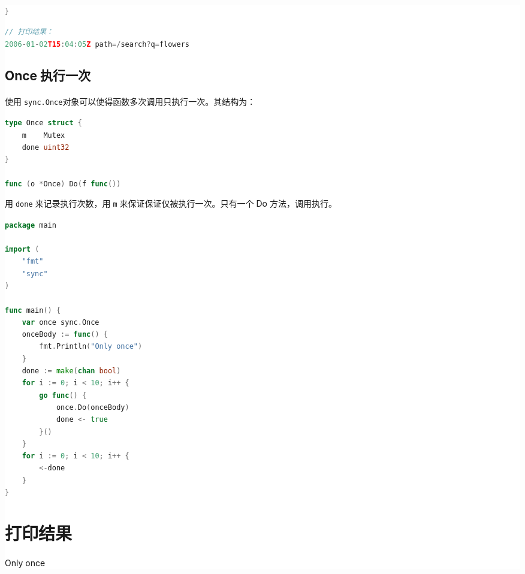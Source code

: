```go
}
```

```go
// 打印结果：
2006-01-02T15:04:05Z path=/search?q=flowers
```

## Once 执行一次

使用 `sync.Once`对象可以使得函数多次调用只执行一次。其结构为：

```go
type Once struct {
    m    Mutex
    done uint32
}

func (o *Once) Do(f func())
```

用 `done` 来记录执行次数，用 `m` 来保证保证仅被执行一次。只有一个 Do 方法，调用执行。

```go
package main

import (
    "fmt"
    "sync"
)

func main() {
    var once sync.Once
    onceBody := func() {
        fmt.Println("Only once")
    }
    done := make(chan bool)
    for i := 0; i < 10; i++ {
        go func() {
            once.Do(onceBody)
            done <- true
        }()
    }
    for i := 0; i < 10; i++ {
        <-done
    }
}
```

# 打印结果

Only once

